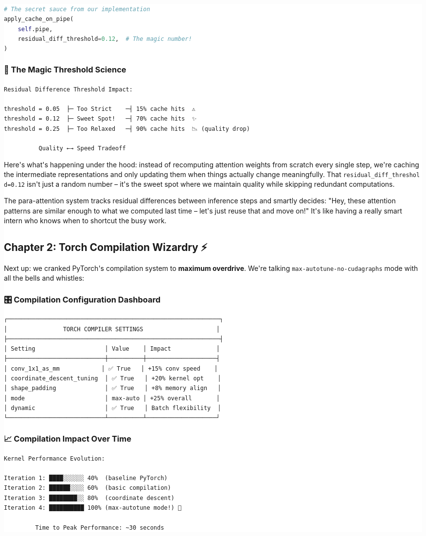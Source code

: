 ```python
# The secret sauce from our implementation
apply_cache_on_pipe(
    self.pipe,
    residual_diff_threshold=0.12,  # The magic number!
)
```

### 🎯 The Magic Threshold Science

```
Residual Difference Threshold Impact:

threshold = 0.05  ├─ Too Strict    ─┤ 15% cache hits  ⚠️
threshold = 0.12  ├─ Sweet Spot!   ─┤ 70% cache hits  ✨ 
threshold = 0.25  ├─ Too Relaxed   ─┤ 90% cache hits  📉 (quality drop)

          Quality ←→ Speed Tradeoff
```

Here's what's happening under the hood: instead of recomputing attention weights from scratch every single step, we're caching the intermediate representations and only updating them when things actually change meaningfully. That `residual_diff_threshold=0.12` isn't just a random number – it's the sweet spot where we maintain quality while skipping redundant computations.

The para-attention system tracks residual differences between inference steps and smartly decides: "Hey, these attention patterns are similar enough to what we computed last time – let's just reuse that and move on!" It's like having a really smart intern who knows when to shortcut the busy work.

## Chapter 2: Torch Compilation Wizardry ⚡

Next up: we cranked PyTorch's compilation system to **maximum overdrive**. We're talking `max-autotune-no-cudagraphs` mode with all the bells and whistles:

### 🎛️ Compilation Configuration Dashboard

```
┌─────────────────────────────────────────────────────────────┐
│                TORCH COMPILER SETTINGS                     │
├─────────────────────────────────────────────────────────────┤
│ Setting                    │ Value    │ Impact             │
├────────────────────────────┼──────────┼────────────────────┤
│ conv_1x1_as_mm            │ ✅ True   │ +15% conv speed    │
│ coordinate_descent_tuning  │ ✅ True   │ +20% kernel opt    │
│ shape_padding              │ ✅ True   │ +8% memory align   │
│ mode                       │ max-auto │ +25% overall       │
│ dynamic                    │ ✅ True   │ Batch flexibility  │
└────────────────────────────┴──────────┴────────────────────┘
```

### 📈 Compilation Impact Over Time

```
Kernel Performance Evolution:

Iteration 1: ████░░░░░░ 40%  (baseline PyTorch)
Iteration 2: ██████░░░░ 60%  (basic compilation)
Iteration 3: ████████░░ 80%  (coordinate descent)
Iteration 4: ██████████ 100% (max-autotune mode!) 🚀

         Time to Peak Performance: ~30 seconds
```
